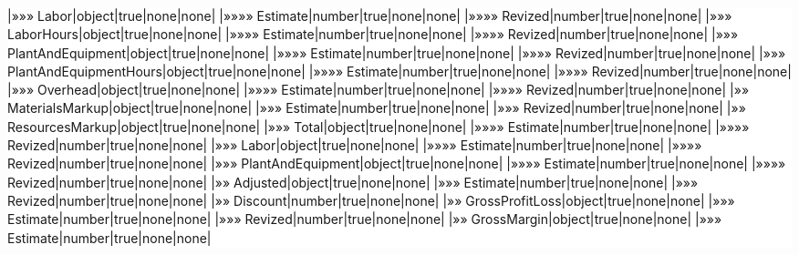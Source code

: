 |»»» Labor|object|true|none|none|
|»»»» Estimate|number|true|none|none|
|»»»» Revized|number|true|none|none|
|»»» LaborHours|object|true|none|none|
|»»»» Estimate|number|true|none|none|
|»»»» Revized|number|true|none|none|
|»»» PlantAndEquipment|object|true|none|none|
|»»»» Estimate|number|true|none|none|
|»»»» Revized|number|true|none|none|
|»»» PlantAndEquipmentHours|object|true|none|none|
|»»»» Estimate|number|true|none|none|
|»»»» Revized|number|true|none|none|
|»»» Overhead|object|true|none|none|
|»»»» Estimate|number|true|none|none|
|»»»» Revized|number|true|none|none|
|»» MaterialsMarkup|object|true|none|none|
|»»» Estimate|number|true|none|none|
|»»» Revized|number|true|none|none|
|»» ResourcesMarkup|object|true|none|none|
|»»» Total|object|true|none|none|
|»»»» Estimate|number|true|none|none|
|»»»» Revized|number|true|none|none|
|»»» Labor|object|true|none|none|
|»»»» Estimate|number|true|none|none|
|»»»» Revized|number|true|none|none|
|»»» PlantAndEquipment|object|true|none|none|
|»»»» Estimate|number|true|none|none|
|»»»» Revized|number|true|none|none|
|»» Adjusted|object|true|none|none|
|»»» Estimate|number|true|none|none|
|»»» Revized|number|true|none|none|
|»» Discount|number|true|none|none|
|»» GrossProfitLoss|object|true|none|none|
|»»» Estimate|number|true|none|none|
|»»» Revized|number|true|none|none|
|»» GrossMargin|object|true|none|none|
|»»» Estimate|number|true|none|none|